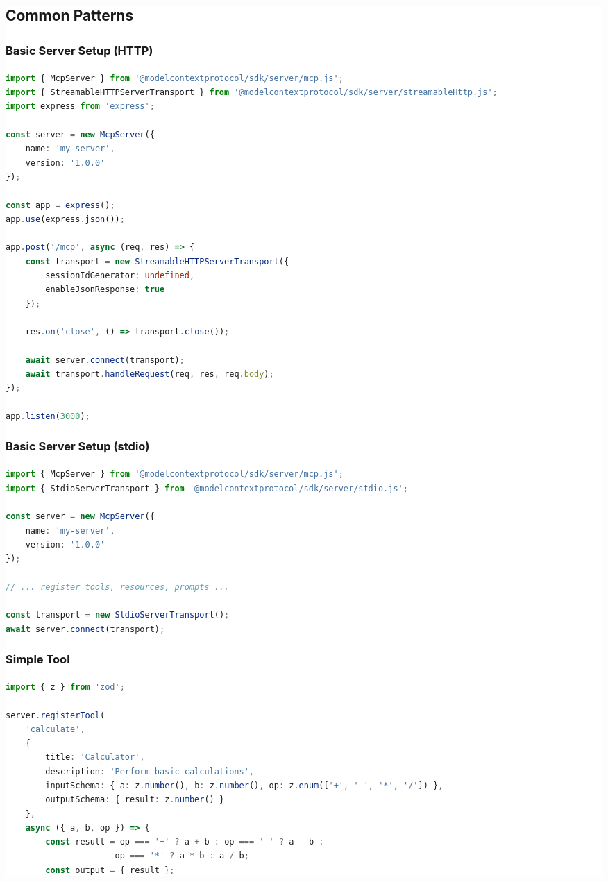 ## Common Patterns

### Basic Server Setup (HTTP)
```typescript
import { McpServer } from '@modelcontextprotocol/sdk/server/mcp.js';
import { StreamableHTTPServerTransport } from '@modelcontextprotocol/sdk/server/streamableHttp.js';
import express from 'express';

const server = new McpServer({
    name: 'my-server',
    version: '1.0.0'
});

const app = express();
app.use(express.json());

app.post('/mcp', async (req, res) => {
    const transport = new StreamableHTTPServerTransport({
        sessionIdGenerator: undefined,
        enableJsonResponse: true
    });
    
    res.on('close', () => transport.close());
    
    await server.connect(transport);
    await transport.handleRequest(req, res, req.body);
});

app.listen(3000);
```

### Basic Server Setup (stdio)
```typescript
import { McpServer } from '@modelcontextprotocol/sdk/server/mcp.js';
import { StdioServerTransport } from '@modelcontextprotocol/sdk/server/stdio.js';

const server = new McpServer({
    name: 'my-server',
    version: '1.0.0'
});

// ... register tools, resources, prompts ...

const transport = new StdioServerTransport();
await server.connect(transport);
```

### Simple Tool
```typescript
import { z } from 'zod';

server.registerTool(
    'calculate',
    {
        title: 'Calculator',
        description: 'Perform basic calculations',
        inputSchema: { a: z.number(), b: z.number(), op: z.enum(['+', '-', '*', '/']) },
        outputSchema: { result: z.number() }
    },
    async ({ a, b, op }) => {
        const result = op === '+' ? a + b : op === '-' ? a - b : 
                      op === '*' ? a * b : a / b;
        const output = { result };
```